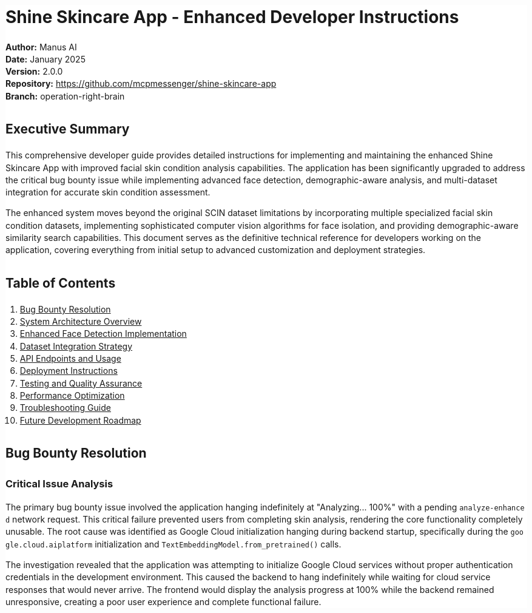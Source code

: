 # Shine Skincare App - Enhanced Developer Instructions

**Author:** Manus AI  
**Date:** January 2025  
**Version:** 2.0.0  
**Repository:** https://github.com/mcpmessenger/shine-skincare-app  
**Branch:** operation-right-brain  

## Executive Summary

This comprehensive developer guide provides detailed instructions for implementing and maintaining the enhanced Shine Skincare App with improved facial skin condition analysis capabilities. The application has been significantly upgraded to address the critical bug bounty issue while implementing advanced face detection, demographic-aware analysis, and multi-dataset integration for accurate skin condition assessment.

The enhanced system moves beyond the original SCIN dataset limitations by incorporating multiple specialized facial skin condition datasets, implementing sophisticated computer vision algorithms for face isolation, and providing demographic-aware similarity search capabilities. This document serves as the definitive technical reference for developers working on the application, covering everything from initial setup to advanced customization and deployment strategies.

## Table of Contents

1. [Bug Bounty Resolution](#bug-bounty-resolution)
2. [System Architecture Overview](#system-architecture-overview)
3. [Enhanced Face Detection Implementation](#enhanced-face-detection-implementation)
4. [Dataset Integration Strategy](#dataset-integration-strategy)
5. [API Endpoints and Usage](#api-endpoints-and-usage)
6. [Deployment Instructions](#deployment-instructions)
7. [Testing and Quality Assurance](#testing-and-quality-assurance)
8. [Performance Optimization](#performance-optimization)
9. [Troubleshooting Guide](#troubleshooting-guide)
10. [Future Development Roadmap](#future-development-roadmap)




## Bug Bounty Resolution

### Critical Issue Analysis

The primary bug bounty issue involved the application hanging indefinitely at "Analyzing... 100%" with a pending `analyze-enhanced` network request. This critical failure prevented users from completing skin analysis, rendering the core functionality completely unusable. The root cause was identified as Google Cloud initialization hanging during backend startup, specifically during the `google.cloud.aiplatform` initialization and `TextEmbeddingModel.from_pretrained()` calls.

The investigation revealed that the application was attempting to initialize Google Cloud services without proper authentication credentials in the development environment. This caused the backend to hang indefinitely while waiting for cloud service responses that would never arrive. The frontend would display the analysis progress at 100% while the backend remained unresponsive, creating a poor user experience and complete functional failure.

